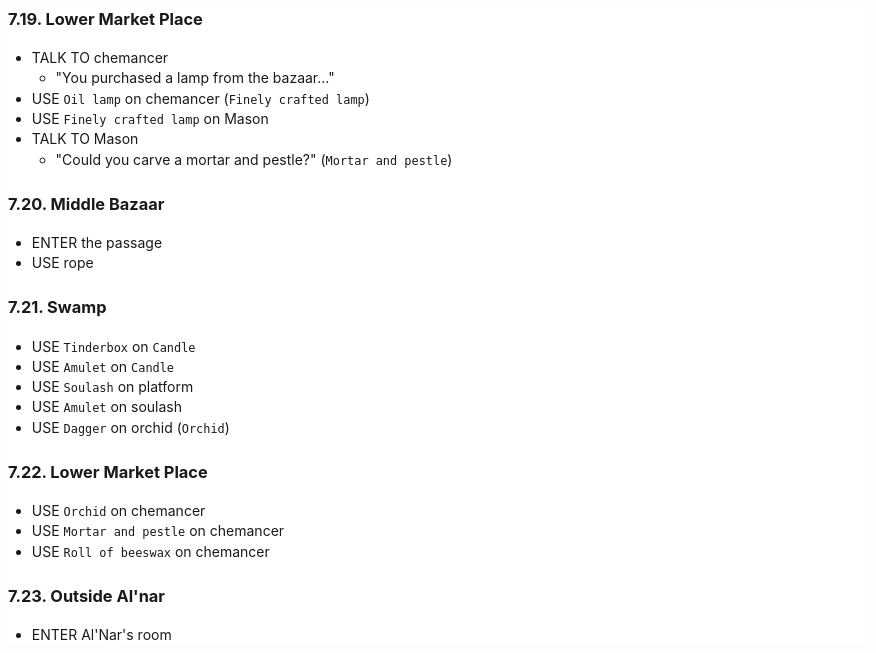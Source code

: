 ### 7.19. Lower Market Place

- TALK TO chemancer
  - "You purchased a lamp from the bazaar..."
- USE `Oil lamp` on chemancer (`Finely crafted lamp`)
- USE `Finely crafted lamp` on Mason
- TALK TO Mason
  - "Could you carve a mortar and pestle?" (`Mortar and pestle`)

### 7.20. Middle Bazaar

- ENTER the passage
- USE rope

### 7.21. Swamp

- USE `Tinderbox` on `Candle`
- USE `Amulet` on `Candle`
- USE `Soulash` on platform
- USE `Amulet` on soulash
- USE `Dagger` on orchid (`Orchid`)

### 7.22. Lower Market Place

- USE `Orchid` on chemancer
- USE `Mortar and pestle` on chemancer
- USE `Roll of beeswax` on chemancer

### 7.23. Outside Al'nar

- ENTER Al'Nar's room
